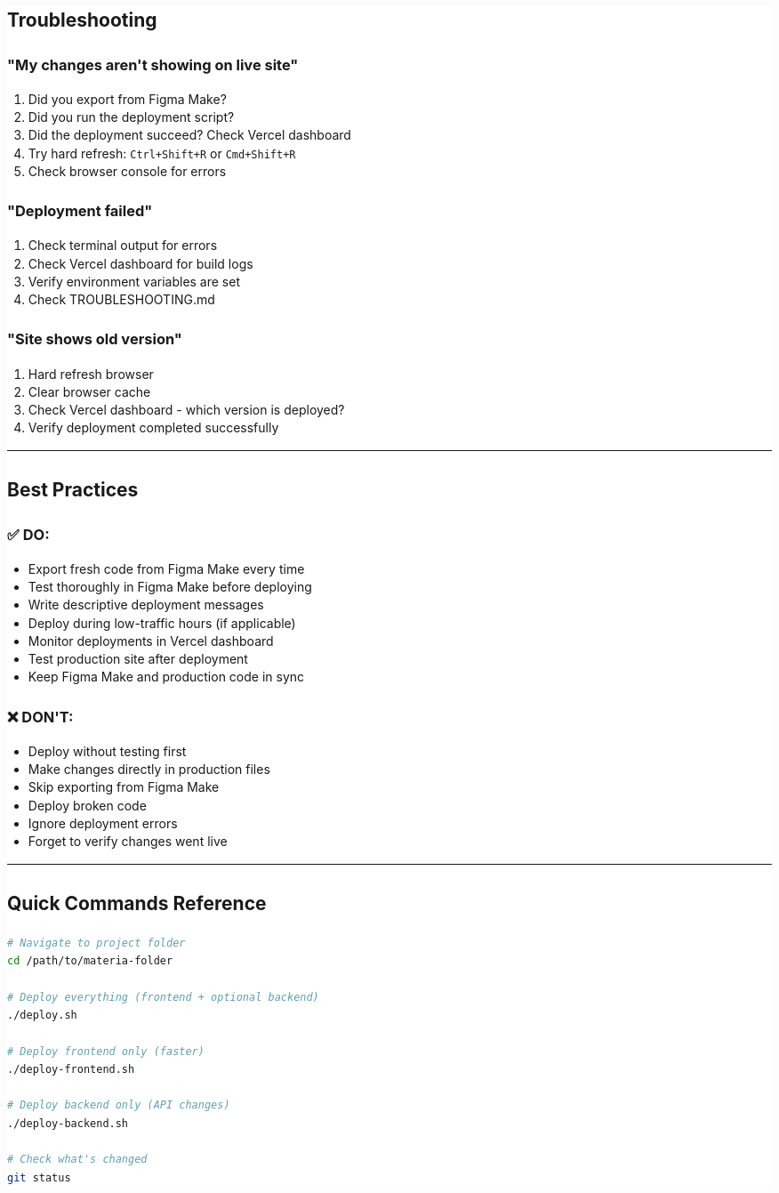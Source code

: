 ## Troubleshooting

### "My changes aren't showing on live site"
1. Did you export from Figma Make?
2. Did you run the deployment script?
3. Did the deployment succeed? Check Vercel dashboard
4. Try hard refresh: `Ctrl+Shift+R` or `Cmd+Shift+R`
5. Check browser console for errors

### "Deployment failed"
1. Check terminal output for errors
2. Check Vercel dashboard for build logs
3. Verify environment variables are set
4. Check TROUBLESHOOTING.md

### "Site shows old version"
1. Hard refresh browser
2. Clear browser cache
3. Check Vercel dashboard - which version is deployed?
4. Verify deployment completed successfully

---

## Best Practices

### ✅ DO:
- Export fresh code from Figma Make every time
- Test thoroughly in Figma Make before deploying
- Write descriptive deployment messages
- Deploy during low-traffic hours (if applicable)
- Monitor deployments in Vercel dashboard
- Test production site after deployment
- Keep Figma Make and production code in sync

### ❌ DON'T:
- Deploy without testing first
- Make changes directly in production files
- Skip exporting from Figma Make
- Deploy broken code
- Ignore deployment errors
- Forget to verify changes went live

---

## Quick Commands Reference

```bash
# Navigate to project folder
cd /path/to/materia-folder

# Deploy everything (frontend + optional backend)
./deploy.sh

# Deploy frontend only (faster)
./deploy-frontend.sh

# Deploy backend only (API changes)
./deploy-backend.sh

# Check what's changed
git status
```